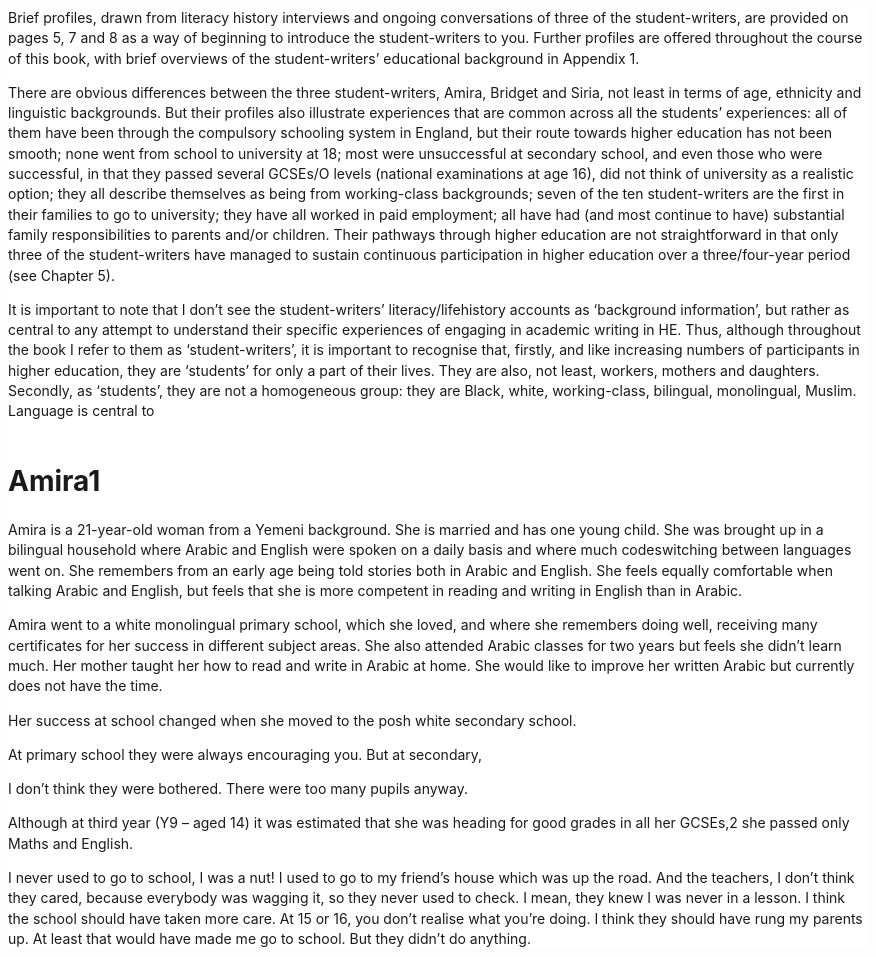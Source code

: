 Brief profiles, drawn from literacy history interviews and ongoing conversations of three of the student-writers, are provided on pages 5, 7 and 8 as a way of beginning to introduce the student-writers to you. Further profiles are offered throughout the course of this book, with brief overviews of the student-writers’ educational background in Appendix 1.

There are obvious differences between the three student-writers, Amira, Bridget and Siria, not least in terms of age, ethnicity and linguistic backgrounds. But their profiles also illustrate experiences that are common across all the students’ experiences: all of them have been through the compulsory schooling system in England, but their route towards higher education has not been smooth; none went from school to university at 18; most were unsuccessful at secondary school, and even those who were successful, in that they passed several GCSEs/O levels (national examinations at age 16), did not think of university as a realistic option; they all describe themselves as being from working-class backgrounds; seven of the ten student-writers are the first in their families to go to university; they have all worked in paid employment; all have had (and most continue to have) substantial family responsibilities to parents and/or children. Their pathways through higher education are not straightforward in that only three of the student-writers have managed to sustain continuous participation in higher education over a three/four-year period (see Chapter 5).

It is important to note that I don’t see the student-writers’ literacy/lifehistory accounts as ‘background information’, but rather as central to any attempt to understand their specific experiences of engaging in academic writing in HE. Thus, although throughout the book I refer to them as ‘student-writers’, it is important to recognise that, firstly, and like increasing numbers of participants in higher education, they are ‘students’ for only a part of their lives. They are also, not least, workers, mothers and daughters. Secondly, as ‘students’, they are not a homogeneous group: they are Black, white, working-class, bilingual, monolingual, Muslim. Language is central to

# Amira1

Amira is a 21-year-old woman from a Yemeni background. She is married and has one young child. She was brought up in a bilingual household where Arabic and English were spoken on a daily basis and where much codeswitching between languages went on. She remembers from an early age being told stories both in Arabic and English. She feels equally comfortable when talking Arabic and English, but feels that she is more competent in reading and writing in English than in Arabic.

Amira went to a white monolingual primary school, which she loved, and where she remembers doing well, receiving many certificates for her success in different subject areas. She also attended Arabic classes for two years but feels she didn’t learn much. Her mother taught her how to read and write in Arabic at home. She would like to improve her written Arabic but currently does not have the time.

Her success at school changed when she moved to the posh white secondary school.

At primary school they were always encouraging you. But at secondary,

I don’t think they were bothered. There were too many pupils anyway.

Although at third year (Y9 – aged 14) it was estimated that she was heading for good grades in all her GCSEs,2 she passed only Maths and English.

I never used to go to school, I was a nut! I used to go to my friend’s house which was up the road. And the teachers, I don’t think they cared, because everybody was wagging it, so they never used to check. I mean, they knew I was never in a lesson. I think the school should have taken more care. At 15 or 16, you don’t realise what you’re doing. I think they should have rung my parents up. At least that would have made me go to school. But they didn’t do anything.
